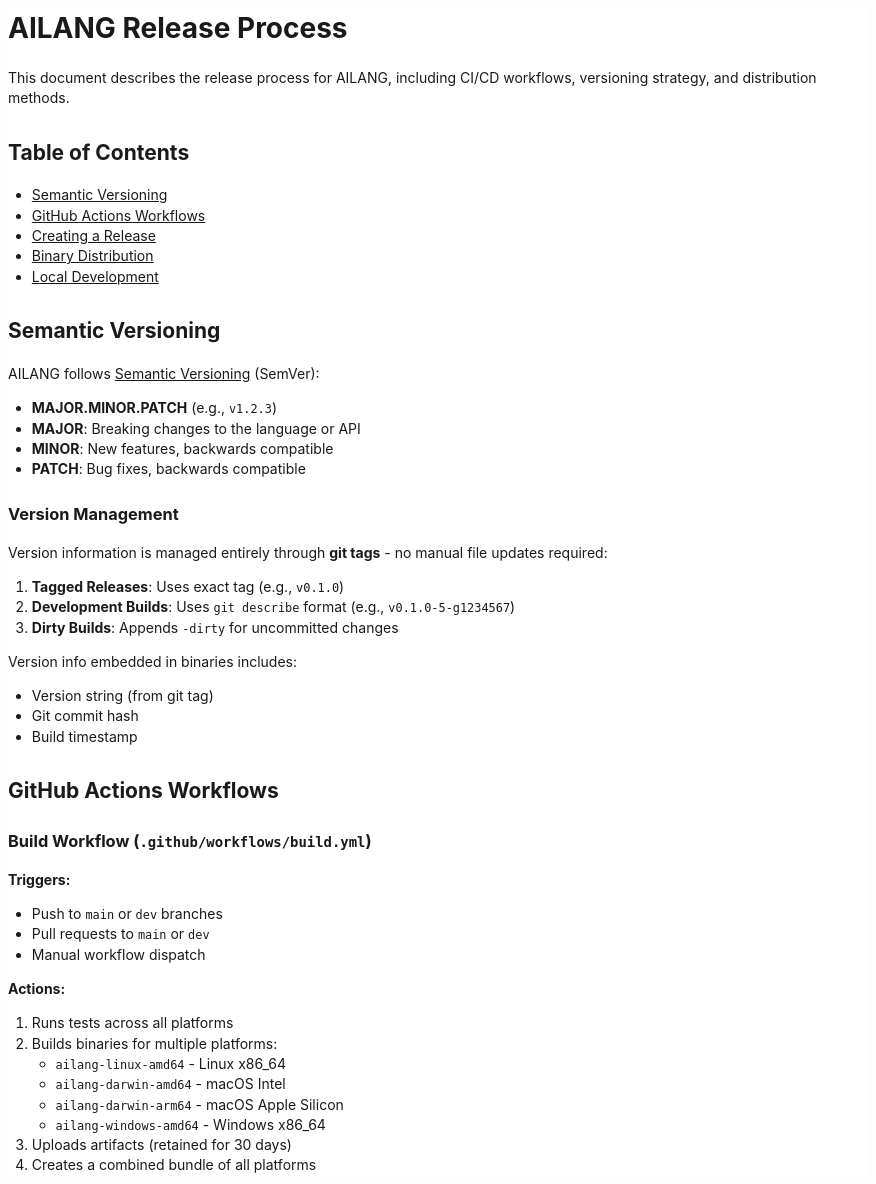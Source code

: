 # AILANG Release Process

This document describes the release process for AILANG, including CI/CD workflows, versioning strategy, and distribution methods.

## Table of Contents
- [Semantic Versioning](#semantic-versioning)
- [GitHub Actions Workflows](#github-actions-workflows)
- [Creating a Release](#creating-a-release)
- [Binary Distribution](#binary-distribution)
- [Local Development](#local-development)

## Semantic Versioning

AILANG follows [Semantic Versioning](https://semver.org/) (SemVer):
- **MAJOR.MINOR.PATCH** (e.g., `v1.2.3`)
- **MAJOR**: Breaking changes to the language or API
- **MINOR**: New features, backwards compatible
- **PATCH**: Bug fixes, backwards compatible

### Version Management

Version information is managed entirely through **git tags** - no manual file updates required:

1. **Tagged Releases**: Uses exact tag (e.g., `v0.1.0`)
2. **Development Builds**: Uses `git describe` format (e.g., `v0.1.0-5-g1234567`)
3. **Dirty Builds**: Appends `-dirty` for uncommitted changes

Version info embedded in binaries includes:
- Version string (from git tag)
- Git commit hash
- Build timestamp

## GitHub Actions Workflows

### Build Workflow (`.github/workflows/build.yml`)

**Triggers:**
- Push to `main` or `dev` branches
- Pull requests to `main` or `dev`
- Manual workflow dispatch

**Actions:**
1. Runs tests across all platforms
2. Builds binaries for multiple platforms:
   - `ailang-linux-amd64` - Linux x86_64
   - `ailang-darwin-amd64` - macOS Intel
   - `ailang-darwin-arm64` - macOS Apple Silicon
   - `ailang-windows-amd64` - Windows x86_64
3. Uploads artifacts (retained for 30 days)
4. Creates a combined bundle of all platforms
